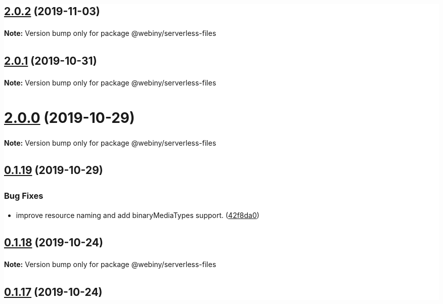 



## [2.0.2](https://github.com/Webiny/webiny-js/compare/@webiny/serverless-files@2.0.1...@webiny/serverless-files@2.0.2) (2019-11-03)

**Note:** Version bump only for package @webiny/serverless-files





## [2.0.1](https://github.com/Webiny/webiny-js/compare/@webiny/serverless-files@2.0.0...@webiny/serverless-files@2.0.1) (2019-10-31)

**Note:** Version bump only for package @webiny/serverless-files





# [2.0.0](https://github.com/Webiny/webiny-js/compare/@webiny/serverless-files@0.1.19...@webiny/serverless-files@2.0.0) (2019-10-29)

**Note:** Version bump only for package @webiny/serverless-files





## [0.1.19](https://github.com/Webiny/webiny-js/compare/@webiny/serverless-files@0.1.18...@webiny/serverless-files@0.1.19) (2019-10-29)


### Bug Fixes

* improve resource naming and add binaryMediaTypes support. ([42f8da0](https://github.com/Webiny/webiny-js/commit/42f8da0))





## [0.1.18](https://github.com/Webiny/webiny-js/compare/@webiny/serverless-files@0.1.17...@webiny/serverless-files@0.1.18) (2019-10-24)

**Note:** Version bump only for package @webiny/serverless-files





## [0.1.17](https://github.com/Webiny/webiny-js/compare/@webiny/serverless-files@0.1.16...@webiny/serverless-files@0.1.17) (2019-10-24)

